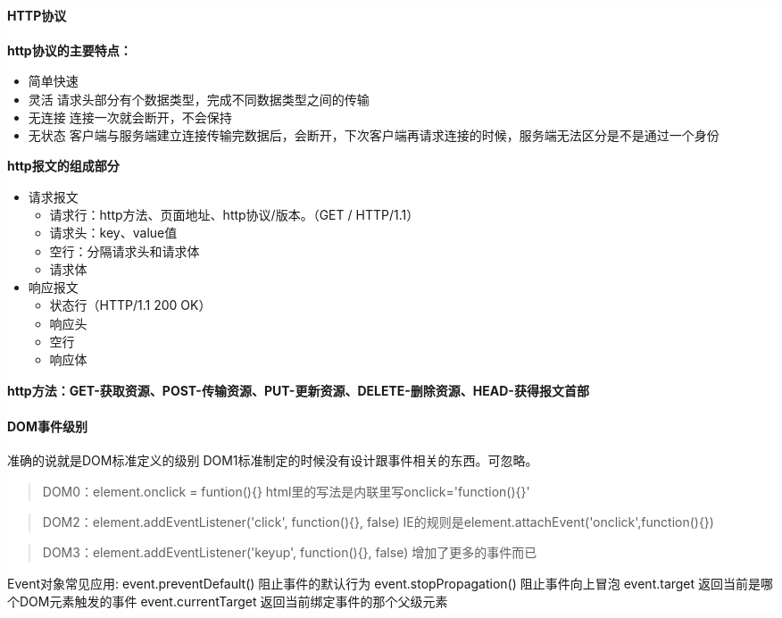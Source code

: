 









#### HTTP协议

**http协议的主要特点：**

* 简单快速
* 灵活
  请求头部分有个数据类型，完成不同数据类型之间的传输
* 无连接
  连接一次就会断开，不会保持
* 无状态
  客户端与服务端建立连接传输完数据后，会断开，下次客户端再请求连接的时候，服务端无法区分是不是通过一个身份
  
**http报文的组成部分**

+ 请求报文
    - 请求行：http方法、页面地址、http协议/版本。（GET / HTTP/1.1）
    - 请求头：key、value值
    - 空行：分隔请求头和请求体
    - 请求体
+ 响应报文
    - 状态行（HTTP/1.1 200 OK）
    - 响应头
    - 空行
    - 响应体

**http方法：GET-获取资源、POST-传输资源、PUT-更新资源、DELETE-删除资源、HEAD-获得报文首部**








#### DOM事件级别
准确的说就是DOM标准定义的级别
DOM1标准制定的时候没有设计跟事件相关的东西。可忽略。

>DOM0：element.onclick = funtion(){}
>html里的写法是内联里写onclick='function(){}'

>DOM2：element.addEventListener('click', function(){}, false)
>IE的规则是element.attachEvent('onclick',function(){})

>DOM3：element.addEventListener('keyup', function(){}, false)
>增加了更多的事件而已

Event对象常见应用:
event.preventDefault()   阻止事件的默认行为
event.stopPropagation()  阻止事件向上冒泡
event.target             返回当前是哪个DOM元素触发的事件
event.currentTarget      返回当前绑定事件的那个父级元素
